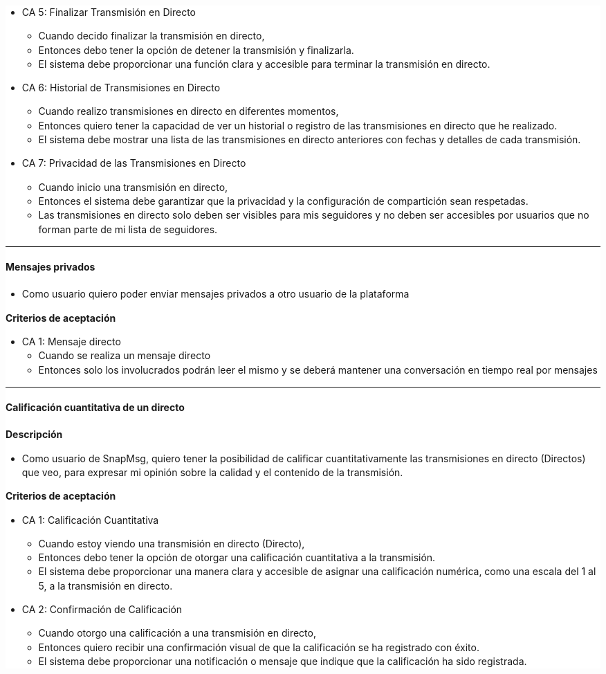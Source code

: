 - CA 5: Finalizar Transmisión en Directo
    - Cuando decido finalizar la transmisión en directo,
    - Entonces debo tener la opción de detener la transmisión y finalizarla.
    - El sistema debe proporcionar una función clara y accesible para terminar la transmisión en directo.

- CA 6: Historial de Transmisiones en Directo 
    - Cuando realizo transmisiones en directo en diferentes momentos,
    - Entonces quiero tener la capacidad de ver un historial o registro de las transmisiones en directo que he realizado.
    - El sistema debe mostrar una lista de las transmisiones en directo anteriores con fechas y detalles de cada transmisión.

- CA 7: Privacidad de las Transmisiones en Directo
    - Cuando inicio una transmisión en directo,
    - Entonces el sistema debe garantizar que la privacidad y la configuración de compartición sean respetadas.
    - Las transmisiones en directo solo deben ser visibles para mis seguidores y no deben ser accesibles por usuarios que no forman parte de mi lista de seguidores.



___

#### Mensajes privados
- Como usuario quiero poder enviar mensajes privados a otro usuario de la plataforma

**Criterios de aceptación**

- CA 1: Mensaje directo
  - Cuando se realiza un mensaje directo
  - Entonces solo los involucrados podrán leer el mismo y se deberá mantener una conversación en tiempo real por mensajes




___

#### Calificación cuantitativa de un directo

**Descripción**
- Como usuario de SnapMsg, quiero tener la posibilidad de calificar cuantitativamente las transmisiones en directo (Directos) que veo, para expresar mi opinión sobre la calidad y el contenido de la transmisión.

**Criterios de aceptación**

- CA 1: Calificación Cuantitativa
    - Cuando estoy viendo una transmisión en directo (Directo),
    - Entonces debo tener la opción de otorgar una calificación cuantitativa a la transmisión.
    - El sistema debe proporcionar una manera clara y accesible de asignar una calificación numérica, como una escala del 1 al 5, a la transmisión en directo.

- CA 2: Confirmación de Calificación
    - Cuando otorgo una calificación a una transmisión en directo,
    - Entonces quiero recibir una confirmación visual de que la calificación se ha registrado con éxito.
    - El sistema debe proporcionar una notificación o mensaje que indique que la calificación ha sido registrada.
